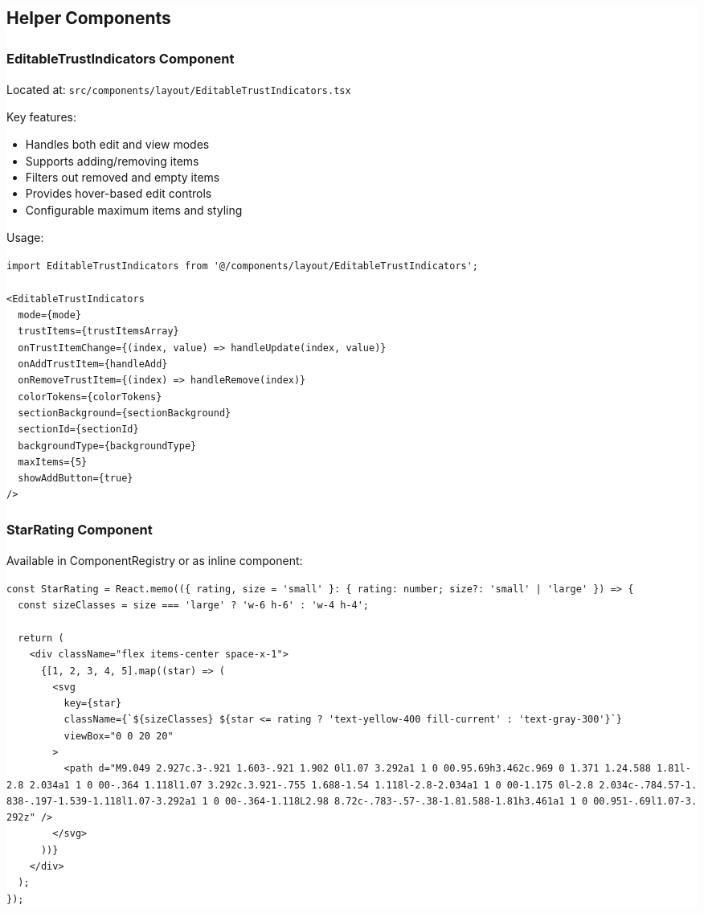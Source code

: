 ```tsx
```

## Helper Components

### EditableTrustIndicators Component

Located at: `src/components/layout/EditableTrustIndicators.tsx`

Key features:
- Handles both edit and view modes
- Supports adding/removing items
- Filters out removed and empty items
- Provides hover-based edit controls
- Configurable maximum items and styling

Usage:
```tsx
import EditableTrustIndicators from '@/components/layout/EditableTrustIndicators';

<EditableTrustIndicators
  mode={mode}
  trustItems={trustItemsArray}
  onTrustItemChange={(index, value) => handleUpdate(index, value)}
  onAddTrustItem={handleAdd}
  onRemoveTrustItem={(index) => handleRemove(index)}
  colorTokens={colorTokens}
  sectionBackground={sectionBackground}
  sectionId={sectionId}
  backgroundType={backgroundType}
  maxItems={5}
  showAddButton={true}
/>
```

### StarRating Component

Available in ComponentRegistry or as inline component:

```tsx
const StarRating = React.memo(({ rating, size = 'small' }: { rating: number; size?: 'small' | 'large' }) => {
  const sizeClasses = size === 'large' ? 'w-6 h-6' : 'w-4 h-4';
  
  return (
    <div className="flex items-center space-x-1">
      {[1, 2, 3, 4, 5].map((star) => (
        <svg
          key={star}
          className={`${sizeClasses} ${star <= rating ? 'text-yellow-400 fill-current' : 'text-gray-300'}`}
          viewBox="0 0 20 20"
        >
          <path d="M9.049 2.927c.3-.921 1.603-.921 1.902 0l1.07 3.292a1 1 0 00.95.69h3.462c.969 0 1.371 1.24.588 1.81l-2.8 2.034a1 1 0 00-.364 1.118l1.07 3.292c.3.921-.755 1.688-1.54 1.118l-2.8-2.034a1 1 0 00-1.175 0l-2.8 2.034c-.784.57-1.838-.197-1.539-1.118l1.07-3.292a1 1 0 00-.364-1.118L2.98 8.72c-.783-.57-.38-1.81.588-1.81h3.461a1 1 0 00.951-.69l1.07-3.292z" />
        </svg>
      ))}
    </div>
  );
});
```

